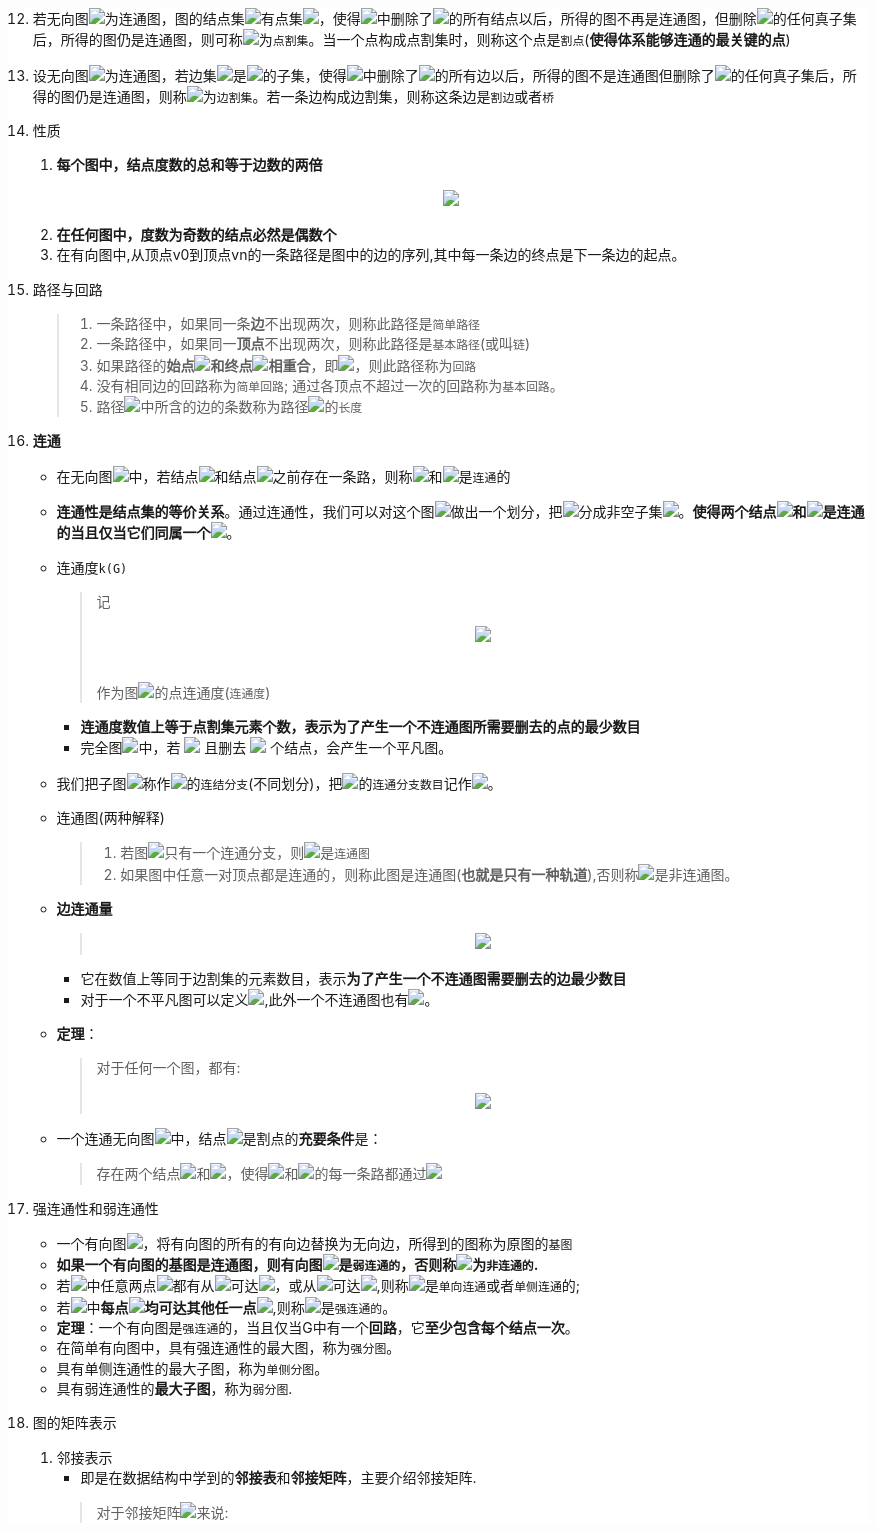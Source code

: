    12. 若无向图<img src="https://latex.codecogs.com/gif.latex?G=&lt;V,E&gt;"/>为连通图，图的结点集<img src="https://latex.codecogs.com/gif.latex?V"/>有点集<img src="https://latex.codecogs.com/gif.latex?V_1"/>，使得<img src="https://latex.codecogs.com/gif.latex?G"/>中删除了<img src="https://latex.codecogs.com/gif.latex?V_1"/>的所有结点以后，所得的图不再是连通图，但删除<img src="https://latex.codecogs.com/gif.latex?V_1"/>的任何真子集后，所得的图仍是连通图，则可称<img src="https://latex.codecogs.com/gif.latex?V_1"/>为`点割集`。当一个点构成点割集时，则称这个点是`割点`(**使得体系能够连通的最关键的点**)
   13. 设无向图<img src="https://latex.codecogs.com/gif.latex?G=&lt;V,E&gt;"/>为连通图，若边集<img src="https://latex.codecogs.com/gif.latex?E_1"/>是<img src="https://latex.codecogs.com/gif.latex?E"/>的子集，使得<img src="https://latex.codecogs.com/gif.latex?G"/>中删除了<img src="https://latex.codecogs.com/gif.latex?E_1"/>的所有边以后，所得的图不是连通图但删除了<img src="https://latex.codecogs.com/gif.latex?E_1"/>的任何真子集后，所得的图仍是连通图，则称<img src="https://latex.codecogs.com/gif.latex?V_1"/>为`边割集`。若一条边构成边割集，则称这条边是`割边`或者`桥` 
  
2. 性质
   1. **每个图中，结点度数的总和等于边数的两倍**
   <p align="center"><img src="https://latex.codecogs.com/gif.latex?\sum\limits_{v\in%20V}deg\%20V%20=%202|E|"/></p>  
  
   2. **在任何图中，度数为奇数的结点必然是偶数个**
   3. 在有向图中,从顶点v0到顶点vn的一条路径是图中的边的序列,其中每一条边的终点是下一条边的起点。
3. 路径与回路
   > 1. 一条路径中，如果同一条**边**不出现两次，则称此路径是`简单路径`
   > 2. 一条路径中，如果同一**顶点**不出现两次，则称此路径是`基本路径`(或叫`链`)
   > 3. 如果路径的**始点<img src="https://latex.codecogs.com/gif.latex?V_0"/>和终点<img src="https://latex.codecogs.com/gif.latex?V_n"/>相重合**，即<img src="https://latex.codecogs.com/gif.latex?V_n%20=%20V_0"/>，则此路径称为`回路`
   > 4. 没有相同边的回路称为`简单回路`; 通过各顶点不超过一次的回路称为`基本回路`。
   > 5. 路径<img src="https://latex.codecogs.com/gif.latex?P"/>中所含的边的条数称为路径<img src="https://latex.codecogs.com/gif.latex?P"/>的`长度`
4. **连通**
   - 在无向图<img src="https://latex.codecogs.com/gif.latex?G"/>中，若结点<img src="https://latex.codecogs.com/gif.latex?u"/>和结点<img src="https://latex.codecogs.com/gif.latex?v"/>之前存在一条路，则称<img src="https://latex.codecogs.com/gif.latex?u"/>和<img src="https://latex.codecogs.com/gif.latex?v"/>是`连通`的
   - **连通性是结点集的等价关系**。通过连通性，我们可以对这个图<img src="https://latex.codecogs.com/gif.latex?G"/>做出一个划分，把<img src="https://latex.codecogs.com/gif.latex?V"/>分成非空子集<img src="https://latex.codecogs.com/gif.latex?V_1,V_2,V_3,\cdots,V_m"/>。**使得两个结点<img src="https://latex.codecogs.com/gif.latex?u_i"/>和<img src="https://latex.codecogs.com/gif.latex?v_j"/>是连通的当且仅当它们同属一个<img src="https://latex.codecogs.com/gif.latex?V_k"/>**。
   - 连通度`k(G)`
     > 记<p align="center"><img src="https://latex.codecogs.com/gif.latex?k(G)%20=%20min\{|V_1||V_1是G的点割集\}"/></p>  
作为图<img src="https://latex.codecogs.com/gif.latex?G"/>的点连通度(`连通度`)
  
     - **连通度数值上等于点割集元素个数，表示为了产生一个不连通图所需要删去的点的最少数目**
     - 完全图<img src="https://latex.codecogs.com/gif.latex?G"/>中，若 <img src="https://latex.codecogs.com/gif.latex?k(G)=p-1"/> 且删去 <img src="https://latex.codecogs.com/gif.latex?p-1"/> 个结点，会产生一个平凡图。
   - 我们把子图<img src="https://latex.codecogs.com/gif.latex?G(V_1),G(V_2),\cdots,G(V_m)"/>称作<img src="https://latex.codecogs.com/gif.latex?G"/>的`连结分支`(不同划分)，把<img src="https://latex.codecogs.com/gif.latex?G"/>的`连通分支数目`记作<img src="https://latex.codecogs.com/gif.latex?W(G)"/>。
   - 连通图(两种解释)
     > 1. 若图<img src="https://latex.codecogs.com/gif.latex?G"/>只有一个连通分支，则<img src="https://latex.codecogs.com/gif.latex?G"/>是`连通图`
     > 2. 如果图中任意一对顶点都是连通的，则称此图是连通图(**也就是只有一种轨道**),否则称<img src="https://latex.codecogs.com/gif.latex?G"/>是非连通图。
   - **边连通量**
     > <p align="center"><img src="https://latex.codecogs.com/gif.latex?\lambda(G)%20=%20min\{|E_1||E_1是G的边割集\}"/></p>  
  
  
     - 它在数值上等同于边割集的元素数目，表示**为了产生一个不连通图需要删去的边最少数目**
     - 对于一个不平凡图可以定义<img src="https://latex.codecogs.com/gif.latex?\lambda(G)%20=%200"/>,此外一个不连通图也有<img src="https://latex.codecogs.com/gif.latex?\lambda(G)%20=%200"/>。
   - **定理**：   
     > 对于任何一个图，都有:<p align="center"><img src="https://latex.codecogs.com/gif.latex?k(G)%20&lt;%20\lambda(G)%20&lt;%20\delta(G)"/></p>  
  
   - 一个连通无向图<img src="https://latex.codecogs.com/gif.latex?G"/>中，结点<img src="https://latex.codecogs.com/gif.latex?v"/>是割点的**充要条件**是： 
      > 存在两个结点<img src="https://latex.codecogs.com/gif.latex?u"/>和<img src="https://latex.codecogs.com/gif.latex?w"/>，使得<img src="https://latex.codecogs.com/gif.latex?u"/>和<img src="https://latex.codecogs.com/gif.latex?w"/>的每一条路都通过<img src="https://latex.codecogs.com/gif.latex?v"/>
5. 强连通性和弱连通性
   - 一个有向图<img src="https://latex.codecogs.com/gif.latex?D=(V,E)"/>，将有向图的所有的有向边替换为无向边，所得到的图称为原图的`基图`
   - **如果一个有向图的基图是连通图，则有向图<img src="https://latex.codecogs.com/gif.latex?D"/>是`弱连通的`，否则称<img src="https://latex.codecogs.com/gif.latex?D"/>为`非连通的`.**
   - 若<img src="https://latex.codecogs.com/gif.latex?D"/>中任意两点<img src="https://latex.codecogs.com/gif.latex?u,v"/>都有从<img src="https://latex.codecogs.com/gif.latex?u"/>可达<img src="https://latex.codecogs.com/gif.latex?v"/>，或从<img src="https://latex.codecogs.com/gif.latex?v"/>可达<img src="https://latex.codecogs.com/gif.latex?u"/>,则称<img src="https://latex.codecogs.com/gif.latex?D"/>是`单向连通`或者`单侧连通`的;
   - 若<img src="https://latex.codecogs.com/gif.latex?D"/>中**每点<img src="https://latex.codecogs.com/gif.latex?u"/>均可达其他任一点<img src="https://latex.codecogs.com/gif.latex?v"/>**,则称<img src="https://latex.codecogs.com/gif.latex?D"/>是`强连通的`。
   - **定理**：一个有向图是`强连通`的，当且仅当G中有一个**回路**，它**至少包含每个结点一次**。
   - 在简单有向图中，具有强连通性的最大图，称为`强分图`。
   - 具有单侧连通性的最大子图，称为`单侧分图`。
   - 具有弱连通性的**最大子图**，称为`弱分图`.
6. 图的矩阵表示
   1. 邻接表示
        - 即是在数据结构中学到的**邻接表**和**邻接矩阵**，主要介绍邻接矩阵.
        > 对于邻接矩阵<img src="https://latex.codecogs.com/gif.latex?A"/>来说:
